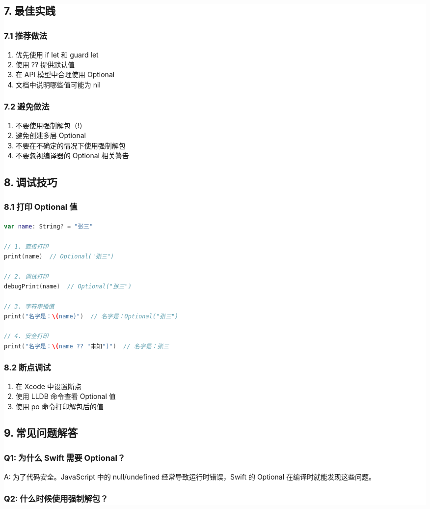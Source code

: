 ## 7. 最佳实践

### 7.1 推荐做法

1. 优先使用 if let 和 guard let
2. 使用 ?? 提供默认值
3. 在 API 模型中合理使用 Optional
4. 文档中说明哪些值可能为 nil

### 7.2 避免做法

1. 不要使用强制解包（!）
2. 避免创建多层 Optional
3. 不要在不确定的情况下使用强制解包
4. 不要忽视编译器的 Optional 相关警告

## 8. 调试技巧

### 8.1 打印 Optional 值

```swift
var name: String? = "张三"

// 1. 直接打印
print(name)  // Optional("张三")

// 2. 调试打印
debugPrint(name)  // Optional("张三")

// 3. 字符串插值
print("名字是：\(name)")  // 名字是：Optional("张三")

// 4. 安全打印
print("名字是：\(name ?? "未知")")  // 名字是：张三
```

### 8.2 断点调试

1. 在 Xcode 中设置断点
2. 使用 LLDB 命令查看 Optional 值
3. 使用 po 命令打印解包后的值

## 9. 常见问题解答

### Q1: 为什么 Swift 需要 Optional？

A: 为了代码安全。JavaScript 中的 null/undefined 经常导致运行时错误，Swift 的 Optional 在编译时就能发现这些问题。

### Q2: 什么时候使用强制解包？
